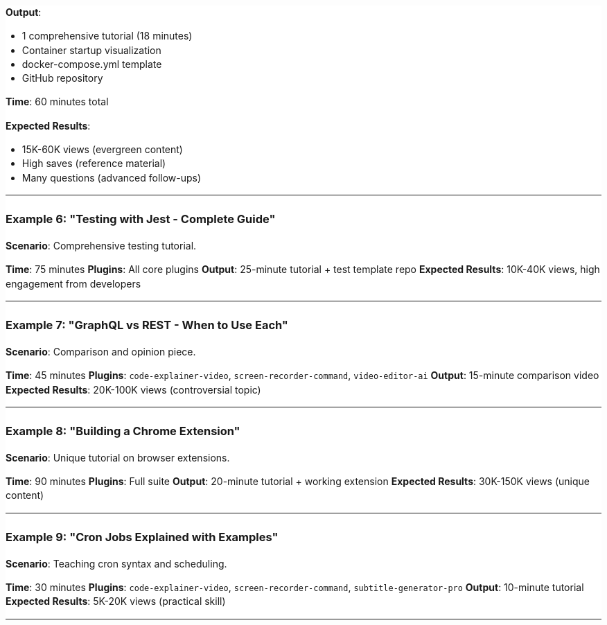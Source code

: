**Output**:
- 1 comprehensive tutorial (18 minutes)
- Container startup visualization
- docker-compose.yml template
- GitHub repository

**Time**: 60 minutes total

**Expected Results**:
- 15K-60K views (evergreen content)
- High saves (reference material)
- Many questions (advanced follow-ups)

---

### Example 6: "Testing with Jest - Complete Guide"

**Scenario**: Comprehensive testing tutorial.

**Time**: 75 minutes
**Plugins**: All core plugins
**Output**: 25-minute tutorial + test template repo
**Expected Results**: 10K-40K views, high engagement from developers

---

### Example 7: "GraphQL vs REST - When to Use Each"

**Scenario**: Comparison and opinion piece.

**Time**: 45 minutes
**Plugins**: `code-explainer-video`, `screen-recorder-command`, `video-editor-ai`
**Output**: 15-minute comparison video
**Expected Results**: 20K-100K views (controversial topic)

---

### Example 8: "Building a Chrome Extension"

**Scenario**: Unique tutorial on browser extensions.

**Time**: 90 minutes
**Plugins**: Full suite
**Output**: 20-minute tutorial + working extension
**Expected Results**: 30K-150K views (unique content)

---

### Example 9: "Cron Jobs Explained with Examples"

**Scenario**: Teaching cron syntax and scheduling.

**Time**: 30 minutes
**Plugins**: `code-explainer-video`, `screen-recorder-command`, `subtitle-generator-pro`
**Output**: 10-minute tutorial
**Expected Results**: 5K-20K views (practical skill)

---